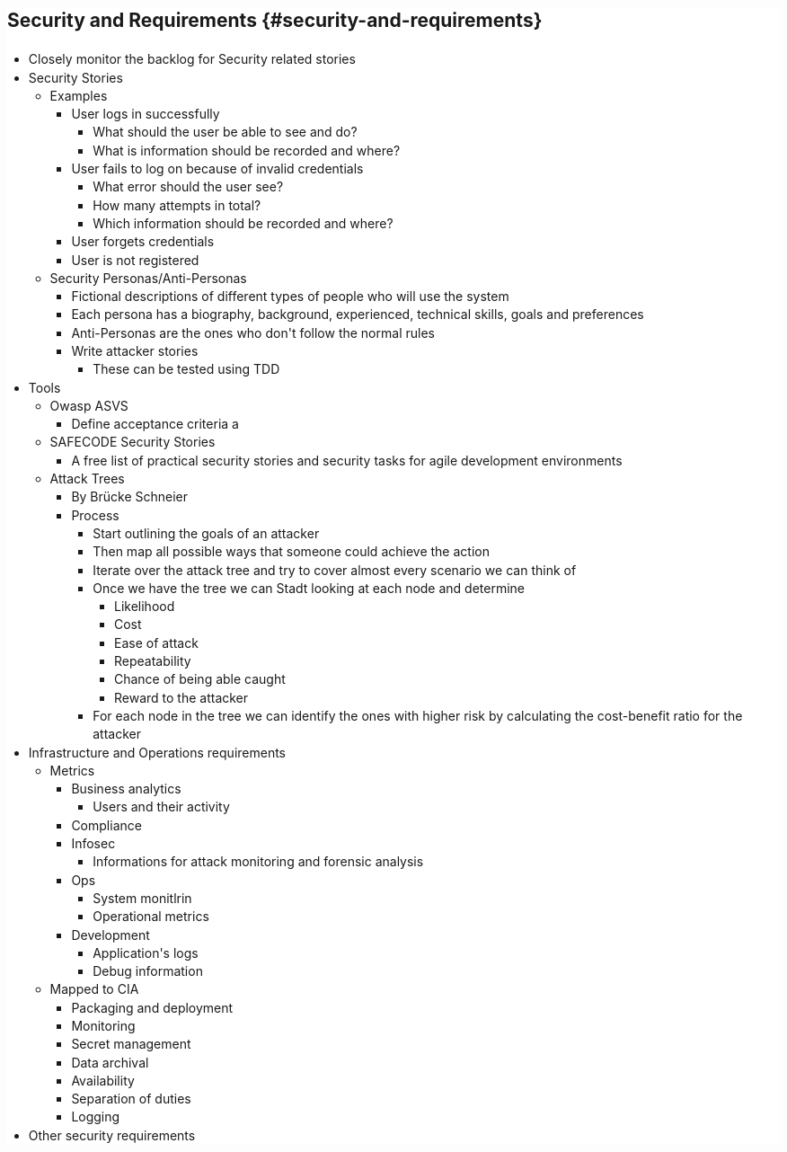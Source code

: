 
## Security and Requirements {#security-and-requirements}

-   Closely monitor the backlog for Security related stories
-   Security Stories
    -   Examples
        -   User logs in successfully
            -   What should the user be able to see and do?
            -   What is information should be recorded and where?
        -   User fails to log on because of invalid credentials
            -   What error should the user see?
            -   How many attempts in total?
            -   Which information should be recorded and where?
        -   User forgets credentials
        -   User is not registered
    -   Security Personas/Anti-Personas
        -   Fictional descriptions of different types of people who will use the system
        -   Each persona has a biography, background, experienced, technical skills, goals and preferences
        -   Anti-Personas are the ones who don't follow the normal rules
        -   Write attacker stories
            -   These can be tested using TDD
-   Tools
    -   Owasp ASVS
        -   Define acceptance criteria a
    -   SAFECODE Security Stories
        -   A free list of practical security stories and security tasks for agile development environments
    -   Attack Trees
        -   By Brücke Schneier
        -   Process
            -   Start outlining the goals of an attacker
            -   Then map all possible ways that someone could achieve the action
            -   Iterate over the attack tree and try to cover almost every scenario we can think of
            -   Once we have the tree we can Stadt looking at each node and determine
                -   Likelihood
                -   Cost
                -   Ease of attack
                -   Repeatability
                -   Chance of being able caught
                -   Reward to the attacker
            -   For each node in the tree we can identify the ones with higher risk by calculating the cost-benefit ratio for the attacker
-   Infrastructure and Operations requirements
    -   Metrics
        -   Business analytics
            -   Users and their activity
        -   Compliance
        -   Infosec
            -   Informations for attack monitoring and forensic analysis
        -   Ops
            -   System monitlrin
            -   Operational metrics
        -   Development
            -   Application's logs
            -   Debug information
    -   Mapped to CIA
        -   Packaging and deployment
        -   Monitoring
        -   Secret management
        -   Data archival
        -   Availability
        -   Separation of duties
        -   Logging
-   Other security requirements